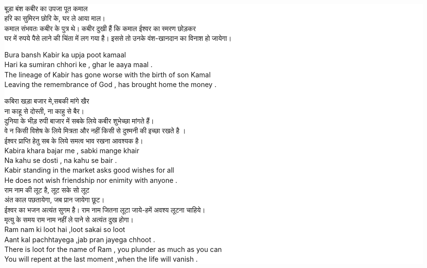 <div class="doha notranslate">
  <div class="hindi original">
    बूड़ा बंश कबीर का उपजा पूत कमाल<br /> हरि का सुमिरन छोरि के, घर ले आया माल।
  </div>
  
  <div class="hindi">
    कमाल संभवतः कबीर के पुत्र थे। कबीर दुखी हैं कि कमाल ईश्वर का स्मरण छोड़कर<br /> घर में रुपये पैसे लाने की चिंता में लग गया है। इससे तो उनके वंश-खानदान का विनाश हो जायेगा। </p>
  </div>
  
  <div class="eng original">
    Bura bansh Kabir ka upja poot kamaal<br /> Hari ka sumiran chhori ke , ghar le aaya maal .
  </div>
  
  <div class="eng meaning">
    The lineage of Kabir has gone worse with the birth of son Kamal<br /> Leaving the remembrance of God , has brought home the money . </p>
  </div>
</div>

<div class="doha notranslate">
  <div class="hindi original">
    कबिरा खड़ा बजार मे,सबकी मांगे खैर<br /> ना काहू से दोस्ती, ना काहु से बैर।
  </div>
  
  <div class="hindi">
    दुनिया के भीड़ रुपी बाजार में सबके लिये कबीर शुभेच्छा मांगते हैं।<br /> वे न किसी विशेष के लिये मित्रता और नहीं किसी से दुश्मनी की इच्छा रखते है ।<br /> ईश्वर प्राप्ति हेतु सब के लिये समत्व भाव रखना आवश्यक है।
  </div>
  
  <div class="eng original">
    Kabira khara bajar me , sabki mange khair<br /> Na kahu se dosti , na kahu se bair .
  </div>
  
  <div class="eng meaning">
    Kabir standing in the market asks good wishes for all<br /> He does not wish friendship nor enimity with anyone .
  </div>
</div>

<div class="doha notranslate">
  <div class="hindi original">
    राम नाम की लूट है, लूट सके सो लूट<br /> अंत काल पछतायेगा, जब प्रान जायेगा छूट।
  </div>
  
  <div class="hindi">
    ईश्वर का भजन अत्यंत सुगम है। राम नाम जितना लूटा जाये-हमें अवश्य लूटना चाहिये।<br /> मृत्यु के समय राम नाम नहीं ले पाने से अत्यंत दुख होगा।
  </div>
  
  <div class="eng original">
    Ram nam ki loot hai ,loot sakai so loot<br /> Aant kal pachhtayega ,jab pran jayega chhoot .
  </div>
  
  <div class="eng meaning">
    There is loot for the name of Ram , you plunder as much as you can<br /> You will repent at the last moment ,when the life will vanish . </p>
  </div>
</div>
